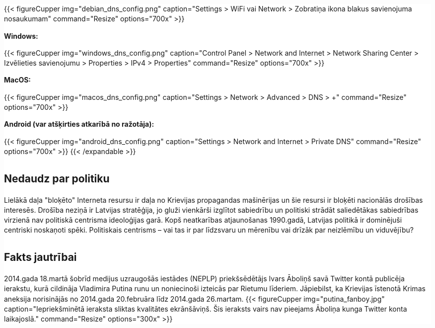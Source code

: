 {{< figureCupper
img="debian_dns_config.png" 
caption="Settings > WiFi vai Network > Zobratiņa ikona blakus savienojuma nosaukumam" 
command="Resize" 
options="700x" >}}

**Windows:**

{{< figureCupper
img="windows_dns_config.png" 
caption="Control Panel > Network and Internet > Network Sharing Center > Izvēlieties savienojumu > Properties > IPv4 > Properties" 
command="Resize" 
options="700x" >}}

**MacOS:**  

{{< figureCupper
img="macos_dns_config.png" 
caption="Settings > Network > Advanced > DNS > +" 
command="Resize" 
options="700x" >}}

**Android (var atšķirties atkarībā no ražotāja):**

{{< figureCupper
img="android_dns_config.png" 
caption="Settings > Network and Internet > Private DNS" 
command="Resize" 
options="700x" >}}
{{< /expandable >}}

## Nedaudz par politiku
Lielākā daļa "bloķēto" Interneta resursu ir daļa no Krievijas propagandas mašinērijas un šie resursi ir bloķēti nacionālās drošības interesēs.
Drošība neziņā ir Latvijas stratēģija, jo gluži vienkārši izglītot sabiedrību un politiski strādāt saliedētākas sabiedrības virzienā nav politiskā centrisma ideoloģijas garā. Kopš neatkarības atjaunošanas 1990.gadā, Latvijas politikā ir dominējuši centriski noskaņoti spēki. Politiskais centrisms – vai tas ir par līdzsvaru un mērenību vai drīzāk par neizlēmību un viduvējību?  
## Fakts jautrībai
2014.gada 18.martā šobrīd medijus uzraugošās iestādes (NEPLP) priekšsēdētājs Ivars Āboliņš savā Twitter kontā publicēja ierakstu, kurā cildināja Vladimira Putina runu un noniecinoši izteicās par Rietumu līderiem. Jāpiebilst, ka Krievijas īstenotā Krimas aneksija norisinājās no 2014.gada 20.februāra līdz 2014.gada 26.martam.
{{< figureCupper
img="putina_fanboy.jpg" 
caption="Iepriekšminētā ieraksta sliktas kvalitātes ekrānšāviņš. Šis ieraksts vairs nav pieejams Āboliņa kunga Twitter konta laikajoslā."
command="Resize" 
options="300x" >}}


